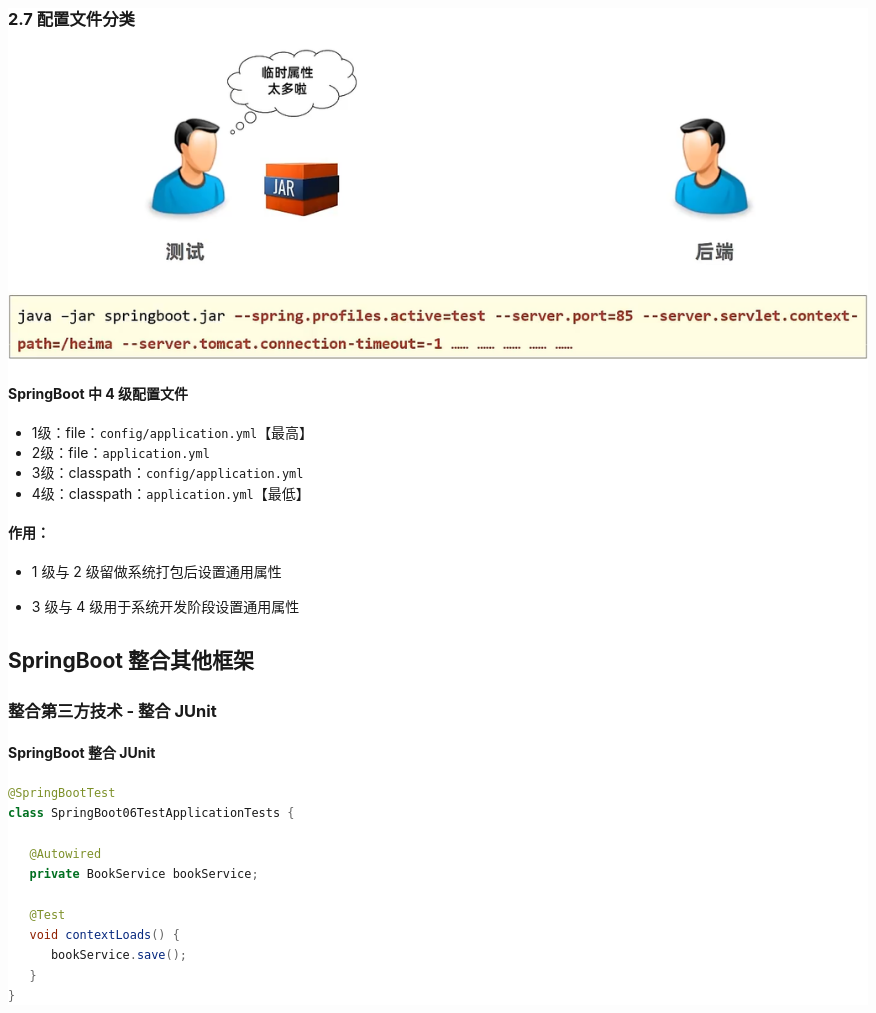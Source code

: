 ### 2.7 配置文件分类

![image-20221031135610756](img/image-20221031135610756.png)

#### SpringBoot 中 4 级配置文件

- 1级：file：`config/application.yml`【最高】
- 2级：file：`application.yml`
- 3级：classpath：`config/application.yml`
- 4级：classpath：`application.yml`【最低】

#### 作用：

- 1 级与 2 级留做系统打包后设置通用属性

- 3 级与 4 级用于系统开发阶段设置通用属性

## SpringBoot 整合其他框架

### 整合第三方技术 - 整合 JUnit

#### SpringBoot 整合 JUnit

```java
@SpringBootTest
class SpringBoot06TestApplicationTests {

   @Autowired
   private BookService bookService;

   @Test
   void contextLoads() {
      bookService.save();
   }
}
```
